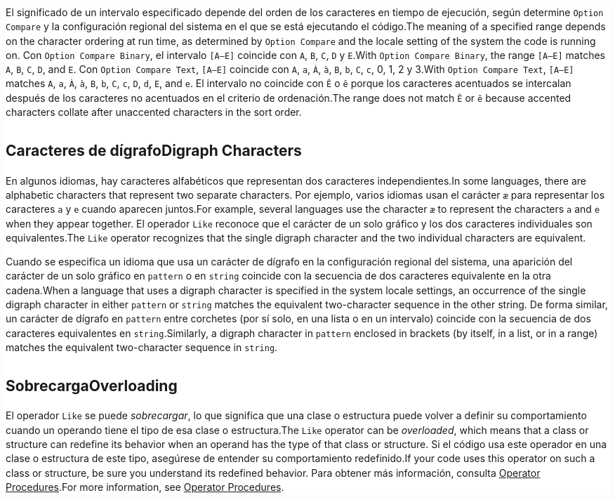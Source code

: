  <span data-ttu-id="33184-155">El significado de un intervalo especificado depende del orden de los caracteres en tiempo de ejecución, según determine `Option Compare` y la configuración regional del sistema en el que se está ejecutando el código.</span><span class="sxs-lookup"><span data-stu-id="33184-155">The meaning of a specified range depends on the character ordering at run time, as determined by `Option Compare` and the locale setting of the system the code is running on.</span></span> <span data-ttu-id="33184-156">Con `Option Compare Binary`, el intervalo `[A–E]` coincide con `A`, `B`, `C`, `D` y `E`.</span><span class="sxs-lookup"><span data-stu-id="33184-156">With `Option Compare Binary`, the range `[A–E]` matches `A`, `B`, `C`, `D`, and `E`.</span></span> <span data-ttu-id="33184-157">Con `Option Compare Text`, `[A–E]` coincide con `A`, `a`, `À`, `à`, `B`, `b`, `C`, `c`, 0, 1, 2 y 3.</span><span class="sxs-lookup"><span data-stu-id="33184-157">With `Option Compare Text`, `[A–E]` matches `A`, `a`, `À`, `à`, `B`, `b`, `C`, `c`, `D`, `d`, `E`, and `e`.</span></span> <span data-ttu-id="33184-158">El intervalo no coincide con `Ê` o `ê` porque los caracteres acentuados se intercalan después de los caracteres no acentuados en el criterio de ordenación.</span><span class="sxs-lookup"><span data-stu-id="33184-158">The range does not match `Ê` or `ê` because accented characters collate after unaccented characters in the sort order.</span></span>  
  
## <a name="digraph-characters"></a><span data-ttu-id="33184-159">Caracteres de dígrafo</span><span class="sxs-lookup"><span data-stu-id="33184-159">Digraph Characters</span></span>  
 <span data-ttu-id="33184-160">En algunos idiomas, hay caracteres alfabéticos que representan dos caracteres independientes.</span><span class="sxs-lookup"><span data-stu-id="33184-160">In some languages, there are alphabetic characters that represent two separate characters.</span></span> <span data-ttu-id="33184-161">Por ejemplo, varios idiomas usan el carácter `æ` para representar los caracteres `a` y `e` cuando aparecen juntos.</span><span class="sxs-lookup"><span data-stu-id="33184-161">For example, several languages use the character `æ` to represent the characters `a` and `e` when they appear together.</span></span> <span data-ttu-id="33184-162">El operador `Like` reconoce que el carácter de un solo gráfico y los dos caracteres individuales son equivalentes.</span><span class="sxs-lookup"><span data-stu-id="33184-162">The `Like` operator recognizes that the single digraph character and the two individual characters are equivalent.</span></span>  
  
 <span data-ttu-id="33184-163">Cuando se especifica un idioma que usa un carácter de dígrafo en la configuración regional del sistema, una aparición del carácter de un solo gráfico en `pattern` o en `string` coincide con la secuencia de dos caracteres equivalente en la otra cadena.</span><span class="sxs-lookup"><span data-stu-id="33184-163">When a language that uses a digraph character is specified in the system locale settings, an occurrence of the single digraph character in either `pattern` or `string` matches the equivalent two-character sequence in the other string.</span></span> <span data-ttu-id="33184-164">De forma similar, un carácter de dígrafo en `pattern` entre corchetes (por sí solo, en una lista o en un intervalo) coincide con la secuencia de dos caracteres equivalentes en `string`.</span><span class="sxs-lookup"><span data-stu-id="33184-164">Similarly, a digraph character in `pattern` enclosed in brackets (by itself, in a list, or in a range) matches the equivalent two-character sequence in `string`.</span></span>  
  
## <a name="overloading"></a><span data-ttu-id="33184-165">Sobrecarga</span><span class="sxs-lookup"><span data-stu-id="33184-165">Overloading</span></span>  
 <span data-ttu-id="33184-166">El operador `Like` se puede *sobrecargar*, lo que significa que una clase o estructura puede volver a definir su comportamiento cuando un operando tiene el tipo de esa clase o estructura.</span><span class="sxs-lookup"><span data-stu-id="33184-166">The `Like` operator can be *overloaded*, which means that a class or structure can redefine its behavior when an operand has the type of that class or structure.</span></span> <span data-ttu-id="33184-167">Si el código usa este operador en una clase o estructura de este tipo, asegúrese de entender su comportamiento redefinido.</span><span class="sxs-lookup"><span data-stu-id="33184-167">If your code uses this operator on such a class or structure, be sure you understand its redefined behavior.</span></span> <span data-ttu-id="33184-168">Para obtener más información, consulta [Operator Procedures](../../../visual-basic/programming-guide/language-features/procedures/operator-procedures.md).</span><span class="sxs-lookup"><span data-stu-id="33184-168">For more information, see [Operator Procedures](../../../visual-basic/programming-guide/language-features/procedures/operator-procedures.md).</span></span>  
  